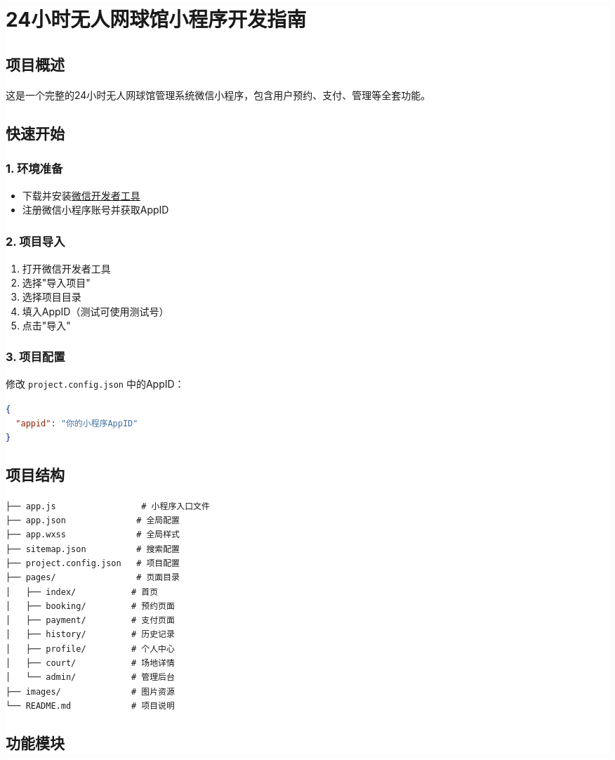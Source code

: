 # 24小时无人网球馆小程序开发指南

## 项目概述

这是一个完整的24小时无人网球馆管理系统微信小程序，包含用户预约、支付、管理等全套功能。

## 快速开始

### 1. 环境准备
- 下载并安装[微信开发者工具](https://developers.weixin.qq.com/miniprogram/dev/devtools/download.html)
- 注册微信小程序账号并获取AppID

### 2. 项目导入
1. 打开微信开发者工具
2. 选择"导入项目"
3. 选择项目目录
4. 填入AppID（测试可使用测试号）
5. 点击"导入"

### 3. 项目配置
修改 `project.config.json` 中的AppID：
```json
{
  "appid": "你的小程序AppID"
}
```

## 项目结构

```
├── app.js                 # 小程序入口文件
├── app.json              # 全局配置
├── app.wxss              # 全局样式
├── sitemap.json          # 搜索配置
├── project.config.json   # 项目配置
├── pages/                # 页面目录
│   ├── index/           # 首页
│   ├── booking/         # 预约页面
│   ├── payment/         # 支付页面
│   ├── history/         # 历史记录
│   ├── profile/         # 个人中心
│   ├── court/           # 场地详情
│   └── admin/           # 管理后台
├── images/              # 图片资源
└── README.md            # 项目说明
```

## 功能模块
